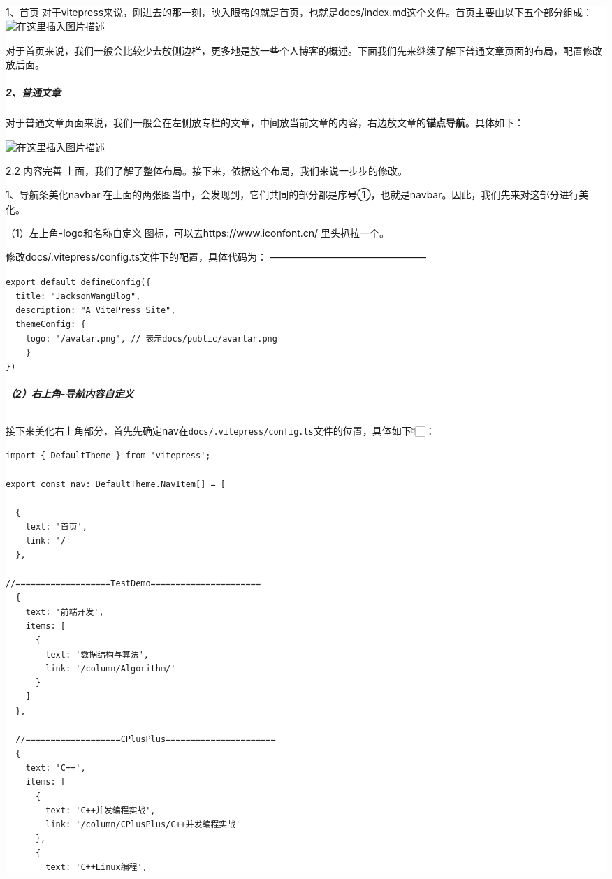1、首页
对于vitepress来说，刚进去的那一刻，映入眼帘的就是首页，也就是docs/index.md这个文件。首页主要由以下五个部分组成：
![在这里插入图片描述](https://i-blog.csdnimg.cn/blog_migrate/bca4ae295b2164fe4fa386bf5b8b47eb.png#pic_center)

对于首页来说，我们一般会比较少去放侧边栏，更多地是放一些个人博客的概述。下面我们先来继续了解下普通文章页面的布局，配置修改放后面。

##### 2、普通文章

对于普通文章页面来说，我们一般会在左侧放专栏的文章，中间放当前文章的内容，右边放文章的**锚点导航**。具体如下：

![在这里插入图片描述](https://i-blog.csdnimg.cn/blog_migrate/78d2982d157ba595699703370edaf25c.png#pic_center)

2.2 内容完善
上面，我们了解了整体布局。接下来，依据这个布局，我们来说一步步的修改。

1、导航条美化navbar
在上面的两张图当中，会发现到，它们共同的部分都是序号①，也就是navbar。因此，我们先来对这部分进行美化。

（1）左上角-logo和名称自定义
图标，可以去https://www.iconfont.cn/ 里头扒拉一个。

修改docs/.vitepress/config.ts文件下的配置，具体代码为：
————————————————

    export default defineConfig({
      title: "JacksonWangBlog",
      description: "A VitePress Site",
      themeConfig: {
        logo: '/avatar.png', // 表示docs/public/avartar.png
        }
    })
    

###### **（2）右上角-导航内容自定义**

接下来美化右上角部分，首先先确定nav在`docs/.vitepress/config.ts`文件的位置，具体如下👇🏻：

```
import { DefaultTheme } from 'vitepress';

export const nav: DefaultTheme.NavItem[] = [

  {
    text: '首页',
    link: '/'
  },

//===================TestDemo======================
  {
    text: '前端开发',
    items: [
      {
        text: '数据结构与算法',
        link: '/column/Algorithm/'
      }
    ]
  },

  //===================CPlusPlus======================
  {
    text: 'C++',
    items: [
      {
        text: 'C++并发编程实战',
        link: '/column/CPlusPlus/C++并发编程实战'
      },
      {
        text: 'C++Linux编程',
```
